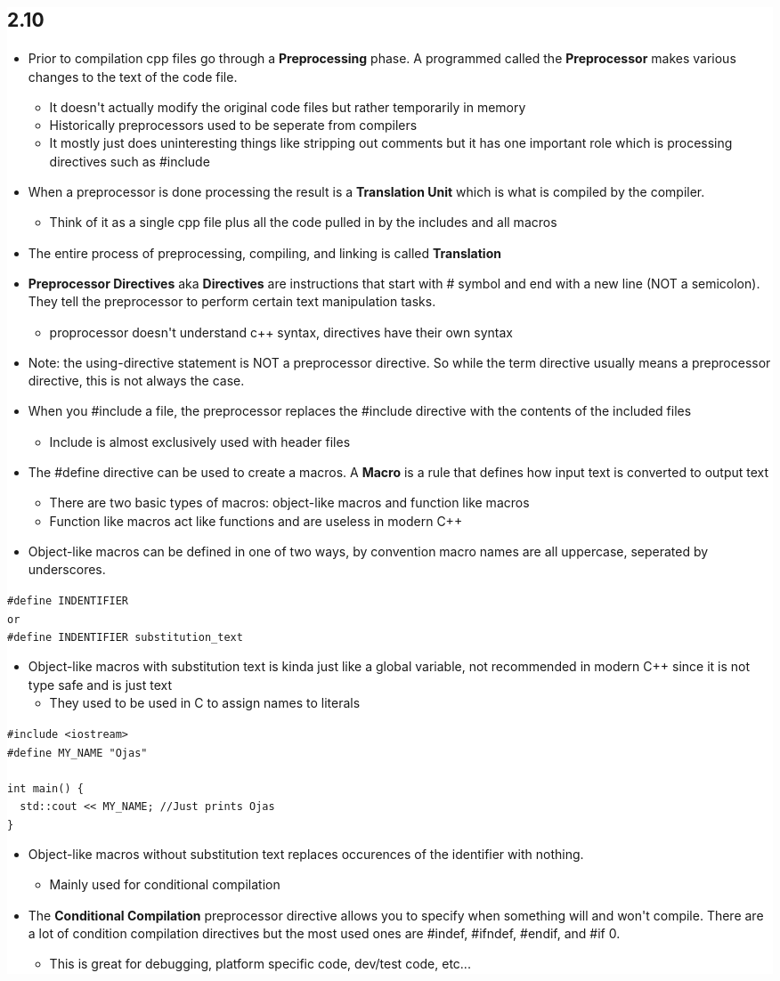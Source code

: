 ##  2.10
- Prior to compilation cpp files go through a **Preprocessing** phase. A programmed called the **Preprocessor** makes various changes to the text of the code file.
  - It doesn't actually modify the original code files but rather temporarily in memory
  - Historically preprocessors used to be seperate from compilers
  - It mostly just does uninteresting things like stripping out comments but it has one important role which is processing directives such as #include

- When a preprocessor is done processing the result is a **Translation Unit** which is what is compiled by the compiler.
  - Think of it as a single cpp file plus all the code pulled in by the includes and all macros

- The entire process of preprocessing, compiling, and linking is called **Translation**

- **Preprocessor Directives** aka **Directives** are instructions that start with # symbol and end with a new line (NOT a semicolon). They tell the preprocessor to perform certain text manipulation tasks.
  - proprocessor doesn't understand c++ syntax, directives have their own syntax

- Note: the using-directive statement is NOT a preprocessor directive. So while the term directive usually means a preprocessor directive, this is not always the case.

- When you #include a file, the preprocessor replaces the #include directive with the contents of the included files
  - Include is almost exclusively used with header files

- The #define directive can be used to create a macros. A **Macro** is a rule that defines how input text is converted to output text
  - There are two basic types of macros: object-like macros and function like macros
  - Function like macros act like functions and are useless in modern C++

- Object-like macros can be defined in one of two ways, by convention macro names are all uppercase, seperated by underscores.
```
#define INDENTIFIER
or
#define INDENTIFIER substitution_text
```

- Object-like macros with substitution text is kinda just like a global variable, not recommended in modern C++ since it is not type safe and is just text
  - They used to be used in C to assign names to literals
```
#include <iostream>
#define MY_NAME "Ojas"

int main() {
  std::cout << MY_NAME; //Just prints Ojas
}
```

- Object-like macros without substitution text replaces occurences of the identifier with nothing.
  - Mainly used for conditional compilation

- The **Conditional Compilation** preprocessor directive allows you to specify when something will and won't compile. There are a lot of condition compilation directives but the most used ones are #indef, #ifndef, #endif, and #if 0.
  - This is great for debugging, platform specific code, dev/test code, etc...
